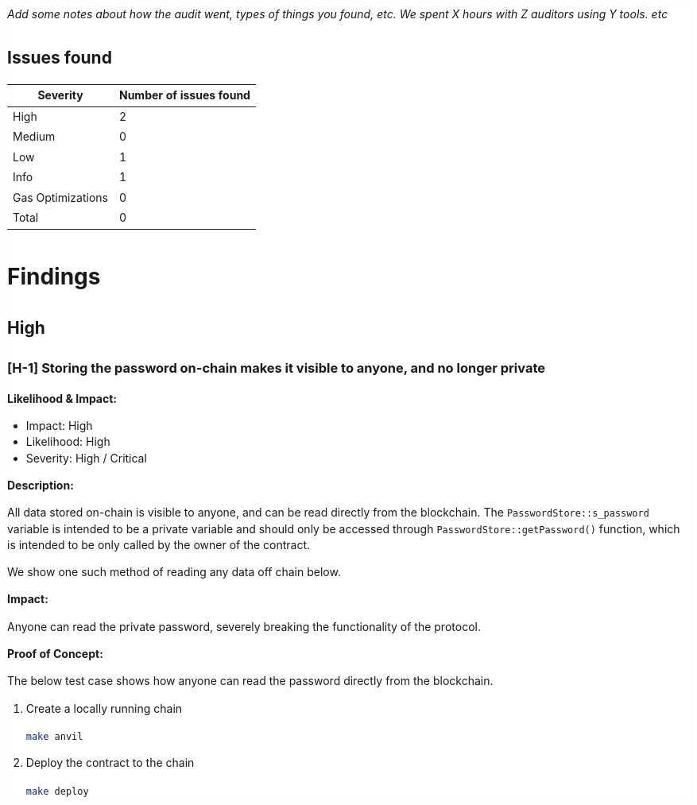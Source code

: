 *Add some notes about how the audit went, types of things you found, etc.*
*We spent X hours with Z auditors using Y tools. etc*

## Issues found

| Severity          | Number of issues found |
| ----------------- | ---------------------- |
| High              | 2                      |
| Medium            | 0                      |
| Low               | 1                      |
| Info              | 1                      |
| Gas Optimizations | 0                      |
| Total             | 0                      |

# Findings

## High

### [H-1] Storing the password on-chain makes it visible to anyone, and no longer private

**Likelihood & Impact:**
- Impact: High
- Likelihood: High
- Severity: High / Critical

**Description:**

All data stored on-chain is visible to anyone, and can be read directly from the blockchain. The `PasswordStore::s_password` variable is intended to be a private variable and should only be accessed through `PasswordStore::getPassword()` function, which is intended to be only called by the owner of the contract.

We show one such method of reading any data off chain below.

**Impact:**

Anyone can read the private password, severely breaking the functionality of the protocol.

**Proof of Concept:**

The below test case shows how anyone can read the password directly from the blockchain.

1. Create a locally running chain
    ```bash
    make anvil
    ```

2. Deploy the contract to the chain
    ```bash
    make deploy
    ```
